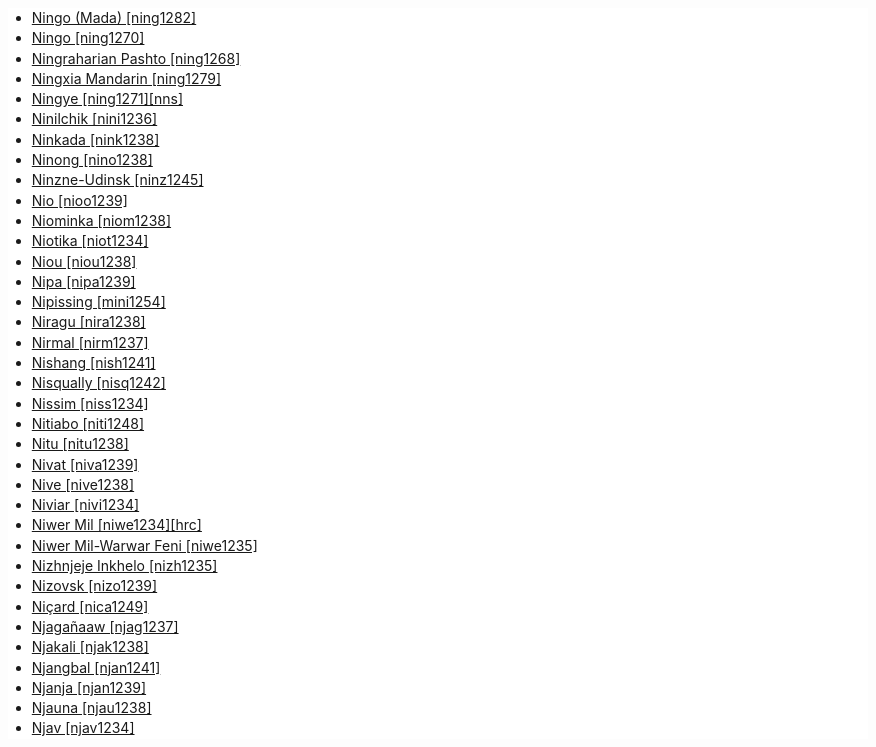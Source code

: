 - [Ningo (Mada) [ning1282]](tree/atla1278/volt1241/benu1247/benu1248/west2801/ninz1247/ruku1240/mada1301/mada1282/ning1282/md.ini)
- [Ningo [ning1270]](tree/atla1278/volt1241/kwav1236/gada1257/adan1247/ning1270/md.ini)
- [Ningraharian Pashto [ning1268]](tree/indo1319/clas1257/indo1320/iran1269/pash1269/nucl1276/nort2646/ning1268/md.ini)
- [Ningxia Mandarin [ning1279]](tree/sino1245/sini1245/clas1255/midd1354/nort3155/mand1471/mand1415/ning1279/md.ini)
- [Ningye [ning1271][nns]](tree/atla1278/volt1241/benu1247/benu1248/west2801/ninz1247/numa1252/ning1271/md.ini)
- [Ninilchik [nini1236]](tree/indo1319/clas1257/balt1263/slav1255/east1426/russ1263/nini1236/md.ini)
- [Ninkada [nink1238]](tree/atla1278/volt1241/benu1247/benu1248/west2801/ninz1247/buuu1244/nink1238/md.ini)
- [Ninong [nino1238]](tree/atla1278/volt1241/benu1247/bant1294/sout3152/narr1281/bant1295/lund1274/leko1248/ngoe1239/mane1268/cent2284/akoo1248/nino1238/md.ini)
- [Ninzne-Udinsk [ninz1245]](tree/mong1349/mong1329/oira1260/khal1273/buri1258/russ1264/ninz1245/md.ini)
- [Nio [nioo1239]](tree/cent2225/moru1252/cent2043/lugb1240/nioo1239/md.ini)
- [Niominka [niom1238]](tree/atla1278/nort3146/peul1234/sere1260/niom1238/md.ini)
- [Niotika [niot1234]](tree/indo1319/clas1257/grae1234/gree1276/east2798/cent2404/koin1234/mode1266/pont1257/pont1253/niot1234/md.ini)
- [Niou [niou1238]](tree/atla1278/volt1241/nort3149/buak1234/adam1257/buan1246/bual1236/niel1243/niou1238/md.ini)
- [Nipa [nipa1239]](tree/nucl1709/enga1254/kewa1249/anga1291/anga1313/anga1314/anga1292/nipa1239/md.ini)
- [Nipissing [mini1254]](tree/algi1248/algo1256/algo1257/east2765/ojib1240/ojib1241/seve1242/algo1255/mini1254/md.ini)
- [Niragu [nira1238]](tree/atla1278/volt1241/benu1247/kain1275/cent2242/basa1288/east2404/josa1234/kaur1268/gbir1241/nira1238/md.ini)
- [Nirmal [nirm1237]](tree/drav1251/sout3133/sout3139/gond1265/nort3258/sout3367/sout2711/utno1237/nirm1237/md.ini)
- [Nishang [nish1241]](tree/sino1245/macr1268/tani1259/prew1234/west2797/suba1255/nyis1236/nish1241/md.ini)
- [Nisqually [nisq1242]](tree/sali1255/coas1325/cent2129/lush1251/sout2965/nisq1242/md.ini)
- [Nissim [niss1234]](tree/atla1278/volt1241/nort3149/came1255/samb1322/samb1323/nort3259/vere1249/vere1250/nort3260/niss1234/md.ini)
- [Nitiabo [niti1248]](tree/krua1234/grea1300/west2485/greb1258/greb1257/greb1256/nort3193/nort2810/nort2811/niti1248/md.ini)
- [Nitu [nitu1238]](tree/sino1245/kuki1245/kuki1246/peri1260/sout3160/choi1241/daai1235/munc1235/nitu1238/md.ini)
- [Nivat [niva1239]](tree/aust1307/mala1545/east2712/ocea1241/nort3195/cent2269/mala1539/west2871/peri1262/sout3240/katb1237/niva1239/md.ini)
- [Nive [nive1238]](tree/afro1255/chad1250/bium1280/sout3145/bium1274/daba1262/nucl1683/nive1238/md.ini)
- [Niviar [nivi1234]](tree/aust1307/mala1545/east2712/ocea1241/nort3195/cent2269/mala1539/west2871/peri1262/sout3240/katb1237/nivi1234/md.ini)
- [Niwer Mil [niwe1234][hrc]](tree/aust1307/mala1545/east2712/ocea1241/west2818/meso1253/newi1242/stge1234/tang1348/niwe1235/niwe1234/md.ini)
- [Niwer Mil-Warwar Feni [niwe1235]](tree/aust1307/mala1545/east2712/ocea1241/west2818/meso1253/newi1242/stge1234/tang1348/niwe1235/md.ini)
- [Nizhnjeje Inkhelo [nizh1235]](tree/nakh1245/dagh1238/avar1255/andi1254/kara1474/kara1516/nizh1235/md.ini)
- [Nizovsk [nizo1239]](tree/tung1282/nort3417/nort3147/negi1246/negi1245/nizo1239/md.ini)
- [Niçard [nica1249]](tree/indo1319/clas1257/ital1284/lati1262/lati1263/impe1234/roma1334/ital1285/west2813/shif1234/sout3183/occi1240/occi1239/sout2612/prov1235/nica1249/md.ini)
- [Njagañaaw [njag1237]](tree/atla1278/nort3146/peul1234/sere1260/dyeg1238/njag1237/md.ini)
- [Njakali [njak1238]](tree/pama1250/yimi1234/yidi1249/dyaa1242/njak1238/md.ini)
- [Njangbal [njan1241]](tree/pama1250/sout3135/news1235/band1357/band1339/coas1320/lowe1444/njan1241/md.ini)
- [Njanja [njan1239]](tree/atla1278/volt1241/benu1247/bant1294/sout3152/narr1281/east2731/sout3387/shon1250/core1255/plat1259/cent2310/shon1251/zezu1238/njan1239/md.ini)
- [Njauna [njau1238]](tree/sino1245/kuki1245/zeme1241/nucl1313/mzie1236/zeme1240/njau1238/md.ini)
- [Njav [njav1234]](tree/aust1307/mala1545/east2712/ocea1241/nort3195/cent2269/mala1539/nort3223/nort3230/nese1235/njav1234/md.ini)